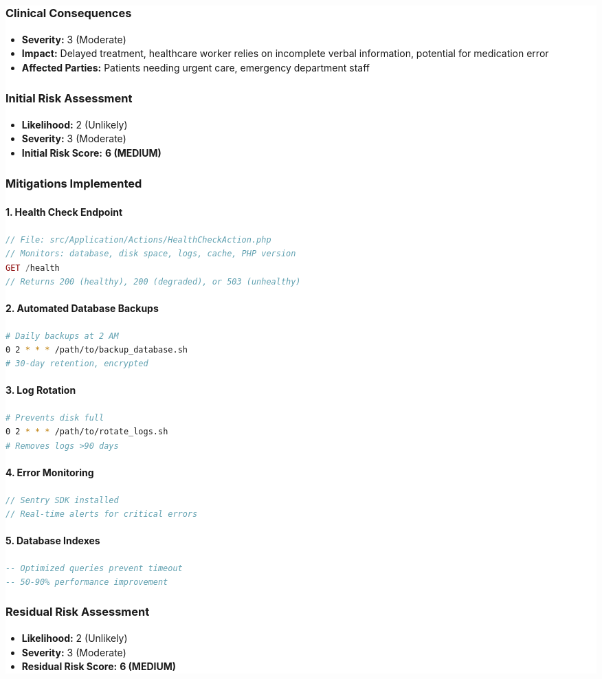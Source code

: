 ### Clinical Consequences
- **Severity:** 3 (Moderate)
- **Impact:** Delayed treatment, healthcare worker relies on incomplete verbal information, potential for medication error
- **Affected Parties:** Patients needing urgent care, emergency department staff

### Initial Risk Assessment
- **Likelihood:** 2 (Unlikely)
- **Severity:** 3 (Moderate)
- **Initial Risk Score:** **6 (MEDIUM)**

### Mitigations Implemented

#### 1. Health Check Endpoint
```php
// File: src/Application/Actions/HealthCheckAction.php
// Monitors: database, disk space, logs, cache, PHP version
GET /health
// Returns 200 (healthy), 200 (degraded), or 503 (unhealthy)
```

#### 2. Automated Database Backups
```bash
# Daily backups at 2 AM
0 2 * * * /path/to/backup_database.sh
# 30-day retention, encrypted
```

#### 3. Log Rotation
```bash
# Prevents disk full
0 2 * * * /path/to/rotate_logs.sh
# Removes logs >90 days
```

#### 4. Error Monitoring
```php
// Sentry SDK installed
// Real-time alerts for critical errors
```

#### 5. Database Indexes
```sql
-- Optimized queries prevent timeout
-- 50-90% performance improvement
```

### Residual Risk Assessment
- **Likelihood:** 2 (Unlikely)
- **Severity:** 3 (Moderate)
- **Residual Risk Score:** **6 (MEDIUM)**
